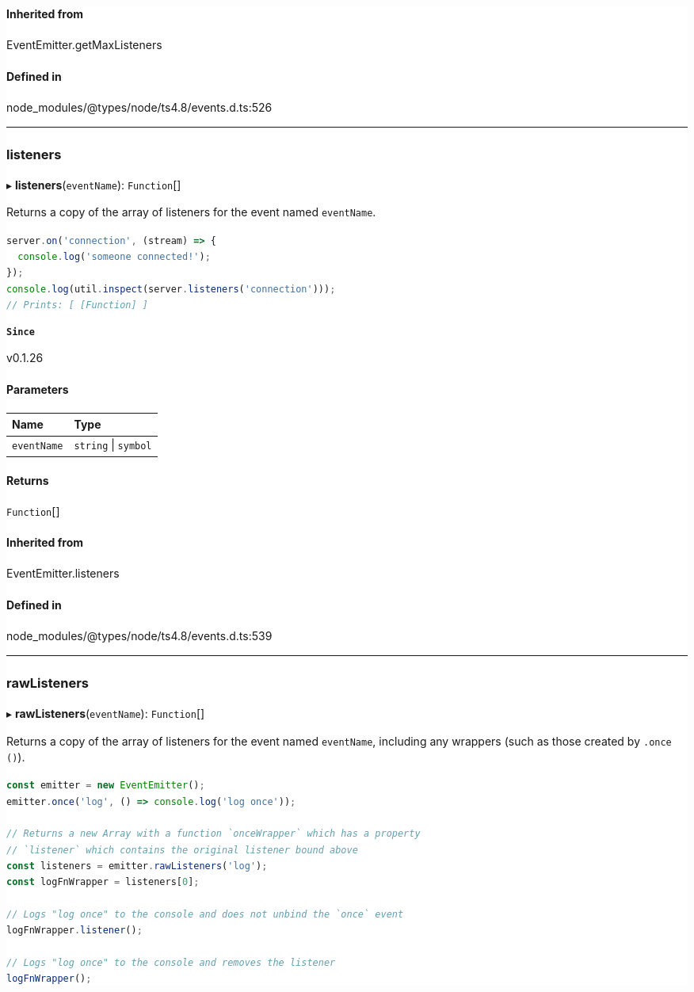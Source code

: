 #### Inherited from

EventEmitter.getMaxListeners

#### Defined in

node_modules/@types/node/ts4.8/events.d.ts:526

___

### listeners

▸ **listeners**(`eventName`): `Function`[]

Returns a copy of the array of listeners for the event named `eventName`.

```js
server.on('connection', (stream) => {
  console.log('someone connected!');
});
console.log(util.inspect(server.listeners('connection')));
// Prints: [ [Function] ]
```

**`Since`**

v0.1.26

#### Parameters

| Name | Type |
| :------ | :------ |
| `eventName` | `string` \| `symbol` |

#### Returns

`Function`[]

#### Inherited from

EventEmitter.listeners

#### Defined in

node_modules/@types/node/ts4.8/events.d.ts:539

___

### rawListeners

▸ **rawListeners**(`eventName`): `Function`[]

Returns a copy of the array of listeners for the event named `eventName`,
including any wrappers (such as those created by `.once()`).

```js
const emitter = new EventEmitter();
emitter.once('log', () => console.log('log once'));

// Returns a new Array with a function `onceWrapper` which has a property
// `listener` which contains the original listener bound above
const listeners = emitter.rawListeners('log');
const logFnWrapper = listeners[0];

// Logs "log once" to the console and does not unbind the `once` event
logFnWrapper.listener();

// Logs "log once" to the console and removes the listener
logFnWrapper();

```